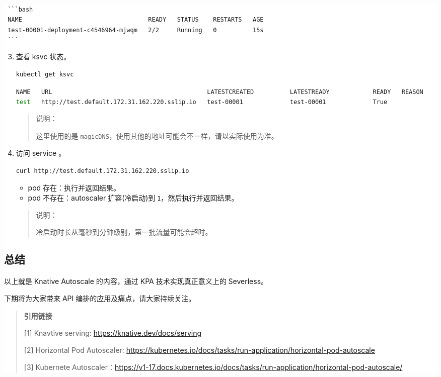      ```bash
     NAME                                   READY   STATUS    RESTARTS   AGE
     test-00001-deployment-c4546964-mjwqm   2/2     Running   0          15s
     ```

     

  3. 查看 ksvc 状态。

     ```bash
     kubectl get ksvc
     ```

     ```bash
     NAME   URL                                           LATESTCREATED          LATESTREADY            READY   REASON
     test   http://test.default.172.31.162.220.sslip.io   test-00001             test-00001             True
     ```

     > 说明：
     >
     > 这里使用的是 `magicDNS`，使用其他的地址可能会不一样，请以实际使用为准。

  4. 访问 service 。

     ```bash
     curl http://test.default.172.31.162.220.sslip.io
     ```

     - pod 存在：执行并返回结果。
     - pod 不存在：autoscaler 扩容(冷启动)到 `1`，然后执行并返回结果。

     > 说明：
     >
     > 冷启动时长从毫秒到分钟级别，第一批流量可能会超时。





## 总结

以上就是 Knative Autoscale 的内容，通过 KPA 技术实现真正意义上的 Severless。

下期将为大家带来 API 编排的应用及痛点，请大家持续关注。



> **引用链接**
>
> [1] Knavtive serving: https://knative.dev/docs/serving
>
> [2] Horizontal Pod Autoscaler: https://kubernetes.io/docs/tasks/run-application/horizontal-pod-autoscale
>
> [3] Kubernete Autoscaler：https://v1-17.docs.kubernetes.io/docs/tasks/run-application/horizontal-pod-autoscale/

